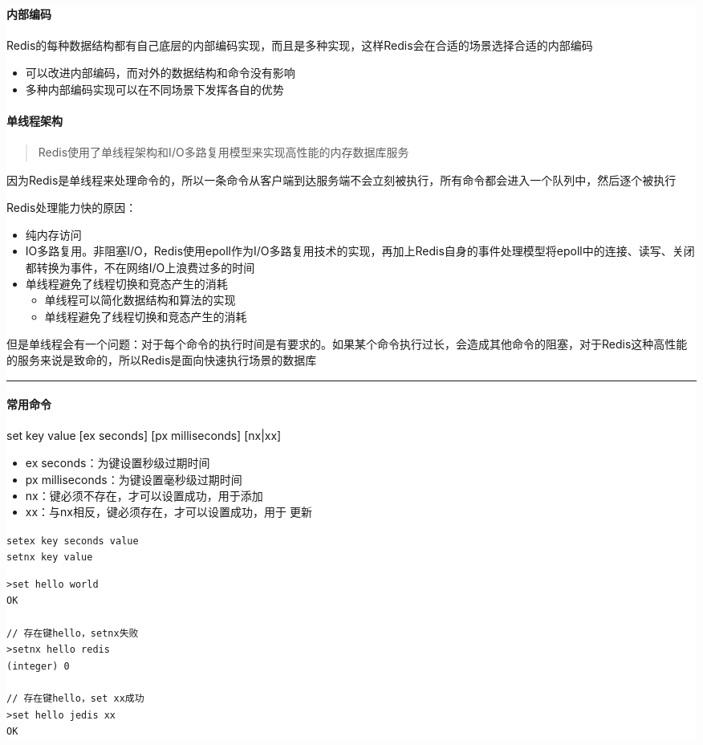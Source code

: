 

#### 内部编码

Redis的每种数据结构都有自己底层的内部编码实现，而且是多种实现，这样Redis会在合适的场景选择合适的内部编码

+ 可以改进内部编码，而对外的数据结构和命令没有影响
+ 多种内部编码实现可以在不同场景下发挥各自的优势



#### 单线程架构

> Redis使用了单线程架构和I/O多路复用模型来实现高性能的内存数据库服务

因为Redis是单线程来处理命令的，所以一条命令从客户端到达服务端不会立刻被执行，所有命令都会进入一个队列中，然后逐个被执行



Redis处理能力快的原因：

+ 纯内存访问
+ IO多路复用。非阻塞I/O，Redis使用epoll作为I/O多路复用技术的实现，再加上Redis自身的事件处理模型将epoll中的连接、读写、关闭都转换为事件，不在网络I/O上浪费过多的时间
+ 单线程避免了线程切换和竞态产生的消耗
  + 单线程可以简化数据结构和算法的实现
  + 单线程避免了线程切换和竞态产生的消耗

但是单线程会有一个问题：对于每个命令的执行时间是有要求的。如果某个命令执行过长，会造成其他命令的阻塞，对于Redis这种高性能的服务来说是致命的，所以Redis是面向快速执行场景的数据库



----



#### 常用命令

set key value [ex seconds] \[px milliseconds] \[nx|xx]

+ ex seconds：为键设置秒级过期时间
+ px milliseconds：为键设置毫秒级过期时间
+ nx：键必须不存在，才可以设置成功，用于添加
+ xx：与nx相反，键必须存在，才可以设置成功，用于 更新

~~~
setex key seconds value
setnx key value
~~~



~~~
>set hello world
OK

// 存在键hello，setnx失败
>setnx hello redis
(integer) 0

// 存在键hello，set xx成功
>set hello jedis xx
OK
~~~

